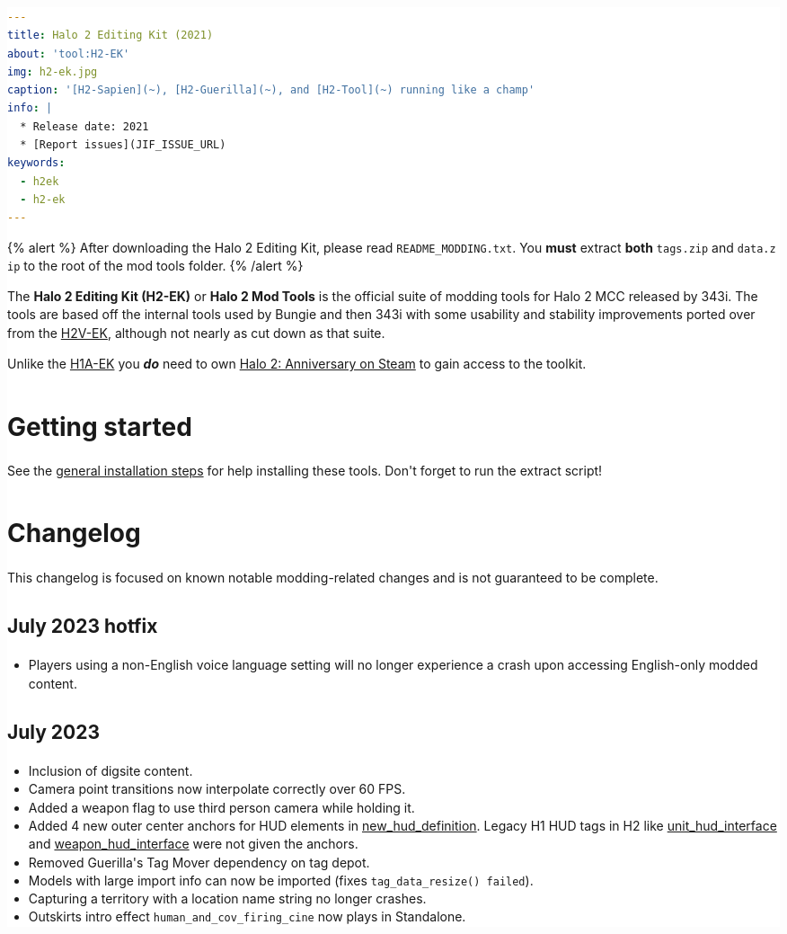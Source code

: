```yaml
---
title: Halo 2 Editing Kit (2021)
about: 'tool:H2-EK'
img: h2-ek.jpg
caption: '[H2-Sapien](~), [H2-Guerilla](~), and [H2-Tool](~) running like a champ'
info: |
  * Release date: 2021
  * [Report issues](JIF_ISSUE_URL)
keywords:
  - h2ek
  - h2-ek
---
```

{% alert %}
After downloading the Halo 2 Editing Kit, please read `README_MODDING.txt`. You **must** extract **both** `tags.zip` and `data.zip` to the root of the mod tools folder.
{% /alert %}

The **Halo 2 Editing Kit (H2-EK)** or **Halo 2 Mod Tools** is the official suite of modding tools for Halo 2 MCC released by 343i. The tools are based off the internal tools used by Bungie and then 343i with some usability and stability improvements ported over from the [H2V-EK](~), although not nearly as cut down as that suite.

Unlike the [H1A-EK](~h1-ek) you ***do*** need to own [Halo 2: Anniversary on Steam][steam_purchase] to gain access to the toolkit.

# Getting started
See the [general installation steps](~/general/mod-tools#installation) for help installing these tools. Don't forget to run the extract script!

# Changelog
This changelog is focused on known notable modding-related changes and is not guaranteed to be complete.

## July 2023 hotfix
* Players using a non-English voice language setting will no longer experience a crash upon accessing English-only modded content.

## July 2023
* Inclusion of digsite content.
* Camera point transitions now interpolate correctly over 60 FPS.
* Added a weapon flag to use third person camera while holding it.
* Added 4 new outer center anchors for HUD elements in [new_hud_definition](~). Legacy H1 HUD tags in H2 like [unit_hud_interface](~) and [weapon_hud_interface](~) were not given the anchors.
* Removed Guerilla's Tag Mover dependency on tag depot.
* Models with large import info can now be imported (fixes `tag_data_resize() failed`).
* Capturing a territory with a location name string no longer crashes.
* Outskirts intro effect `human_and_cov_firing_cine` now plays in Standalone.


[csv]: https://en.wikipedia.org/wiki/Comma-separated_values
[xls]: https://en.wikipedia.org/wiki/Microsoft_Excel_file_format
[msdn_d3dcreate]: https://docs.microsoft.com/en-us/windows/win32/direct3d9/d3dcreate
[steam_purchase]: https://store.steampowered.com/app/1064270